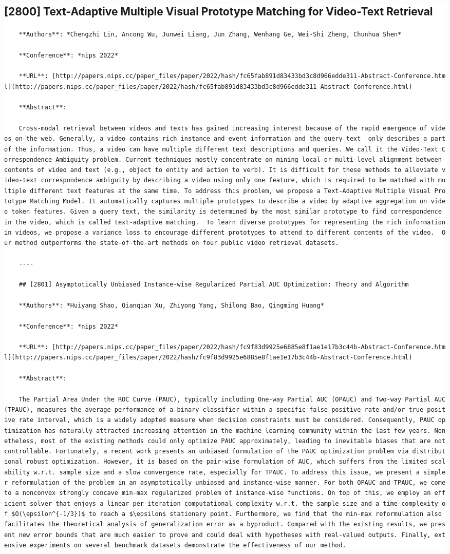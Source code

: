 ## [2800] Text-Adaptive Multiple Visual Prototype Matching for Video-Text Retrieval

        **Authors**: *Chengzhi Lin, Ancong Wu, Junwei Liang, Jun Zhang, Wenhang Ge, Wei-Shi Zheng, Chunhua Shen*

        **Conference**: *nips 2022*

        **URL**: [http://papers.nips.cc/paper_files/paper/2022/hash/fc65fab891d83433bd3c8d966edde311-Abstract-Conference.html](http://papers.nips.cc/paper_files/paper/2022/hash/fc65fab891d83433bd3c8d966edde311-Abstract-Conference.html)

        **Abstract**:

        Cross-modal retrieval between videos and texts has gained increasing interest because of the rapid emergence of videos on the web. Generally, a video contains rich instance and event information and the query text  only describes a part of the information. Thus, a video can have multiple different text descriptions and queries. We call it the Video-Text Correspondence Ambiguity problem. Current techniques mostly concentrate on mining local or multi-level alignment between contents of video and text (e.g., object to entity and action to verb). It is difficult for these methods to alleviate video-text correspondence ambiguity by describing a video using only one feature, which is required to be matched with multiple different text features at the same time. To address this problem, we propose a Text-Adaptive Multiple Visual Prototype Matching Model. It automatically captures multiple prototypes to describe a video by adaptive aggregation on video token features. Given a query text, the similarity is determined by the most similar prototype to find correspondence in the video, which is called text-adaptive matching.  To learn diverse prototypes for representing the rich information in videos, we propose a variance loss to encourage different prototypes to attend to different contents of the video.  Our method outperforms the state-of-the-art methods on four public video retrieval datasets.

        ----

        ## [2801] Asymptotically Unbiased Instance-wise Regularized Partial AUC Optimization: Theory and Algorithm

        **Authors**: *Huiyang Shao, Qianqian Xu, Zhiyong Yang, Shilong Bao, Qingming Huang*

        **Conference**: *nips 2022*

        **URL**: [http://papers.nips.cc/paper_files/paper/2022/hash/fc9f83d9925e6885e8f1ae1e17b3c44b-Abstract-Conference.html](http://papers.nips.cc/paper_files/paper/2022/hash/fc9f83d9925e6885e8f1ae1e17b3c44b-Abstract-Conference.html)

        **Abstract**:

        The Partial Area Under the ROC Curve (PAUC), typically including One-way Partial AUC (OPAUC) and Two-way Partial AUC (TPAUC), measures the average performance of a binary classifier within a specific false positive rate and/or true positive rate interval, which is a widely adopted measure when decision constraints must be considered. Consequently, PAUC optimization has naturally attracted increasing attention in the machine learning community within the last few years. Nonetheless, most of the existing methods could only optimize PAUC approximately, leading to inevitable biases that are not controllable. Fortunately, a recent work presents an unbiased formulation of the PAUC optimization problem via distributional robust optimization. However, it is based on the pair-wise formulation of AUC, which suffers from the limited scalability w.r.t. sample size and a slow convergence rate, especially for TPAUC. To address this issue, we present a simpler reformulation of the problem in an asymptotically unbiased and instance-wise manner. For both OPAUC and TPAUC, we come to a nonconvex strongly concave min-max regularized problem of instance-wise functions. On top of this, we employ an efficient solver that enjoys a linear per-iteration computational complexity w.r.t. the sample size and a time-complexity of $O(\epsilon^{-1/3})$ to reach a $\epsilon$ stationary point. Furthermore, we find that the min-max reformulation also facilitates the theoretical analysis of generalization error as a byproduct. Compared with the existing results, we present new error bounds that are much easier to prove and could deal with hypotheses with real-valued outputs. Finally, extensive experiments on several benchmark datasets demonstrate the effectiveness of our method.
